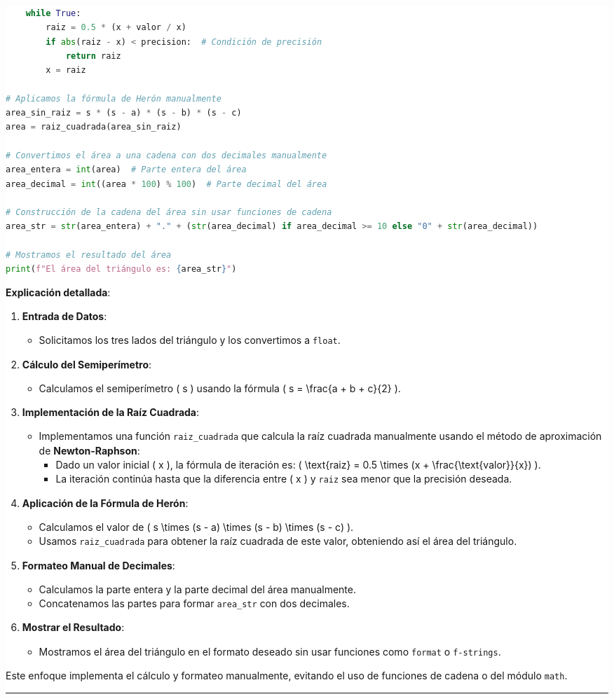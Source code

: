 ```python
    while True:
        raiz = 0.5 * (x + valor / x)
        if abs(raiz - x) < precision:  # Condición de precisión
            return raiz
        x = raiz

# Aplicamos la fórmula de Herón manualmente
area_sin_raiz = s * (s - a) * (s - b) * (s - c)
area = raiz_cuadrada(area_sin_raiz)

# Convertimos el área a una cadena con dos decimales manualmente
area_entera = int(area)  # Parte entera del área
area_decimal = int((area * 100) % 100)  # Parte decimal del área

# Construcción de la cadena del área sin usar funciones de cadena
area_str = str(area_entera) + "." + (str(area_decimal) if area_decimal >= 10 else "0" + str(area_decimal))

# Mostramos el resultado del área
print(f"El área del triángulo es: {area_str}")
```

**Explicación detallada**:

1. **Entrada de Datos**:
   - Solicitamos los tres lados del triángulo y los convertimos a `float`.

2. **Cálculo del Semiperímetro**:
   - Calculamos el semiperímetro \( s \) usando la fórmula \( s = \frac{a + b + c}{2} \).

3. **Implementación de la Raíz Cuadrada**:
   - Implementamos una función `raiz_cuadrada` que calcula la raíz cuadrada manualmente usando el método de aproximación de **Newton-Raphson**:
      - Dado un valor inicial \( x \), la fórmula de iteración es: \( \text{raiz} = 0.5 \times (x + \frac{\text{valor}}{x}) \).
      - La iteración continúa hasta que la diferencia entre \( x \) y `raiz` sea menor que la precisión deseada.

4. **Aplicación de la Fórmula de Herón**:
   - Calculamos el valor de \( s \times (s - a) \times (s - b) \times (s - c) \).
   - Usamos `raiz_cuadrada` para obtener la raíz cuadrada de este valor, obteniendo así el área del triángulo.

5. **Formateo Manual de Decimales**:
   - Calculamos la parte entera y la parte decimal del área manualmente.
   - Concatenamos las partes para formar `area_str` con dos decimales.

6. **Mostrar el Resultado**:
   - Mostramos el área del triángulo en el formato deseado sin usar funciones como `format` o `f-strings`.

Este enfoque implementa el cálculo y formateo manualmente, evitando el uso de funciones de cadena o del módulo `math`.

---
